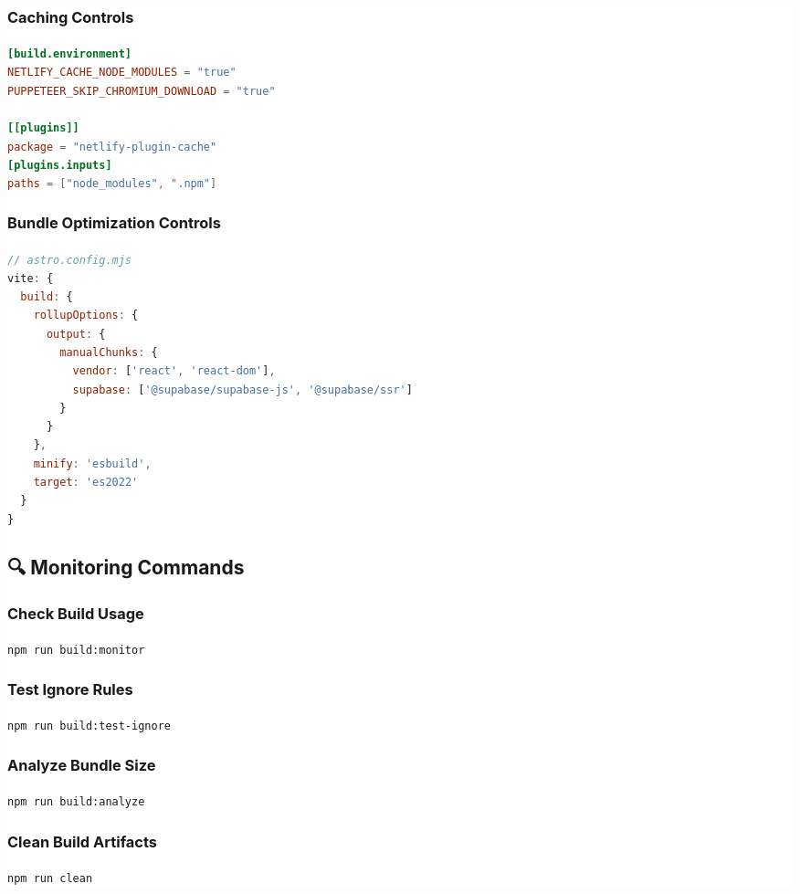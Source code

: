### Caching Controls  
```toml
[build.environment]
NETLIFY_CACHE_NODE_MODULES = "true"
PUPPETEER_SKIP_CHROMIUM_DOWNLOAD = "true"

[[plugins]]
package = "netlify-plugin-cache"
[plugins.inputs]
paths = ["node_modules", ".npm"]
```

### Bundle Optimization Controls
```javascript
// astro.config.mjs
vite: {
  build: {
    rollupOptions: {
      output: {
        manualChunks: {
          vendor: ['react', 'react-dom'],
          supabase: ['@supabase/supabase-js', '@supabase/ssr']
        }
      }
    },
    minify: 'esbuild',
    target: 'es2022'
  }
}
```

## 🔍 Monitoring Commands

### Check Build Usage
```bash
npm run build:monitor
```

### Test Ignore Rules
```bash
npm run build:test-ignore
```

### Analyze Bundle Size
```bash
npm run build:analyze
```

### Clean Build Artifacts
```bash
npm run clean
```
